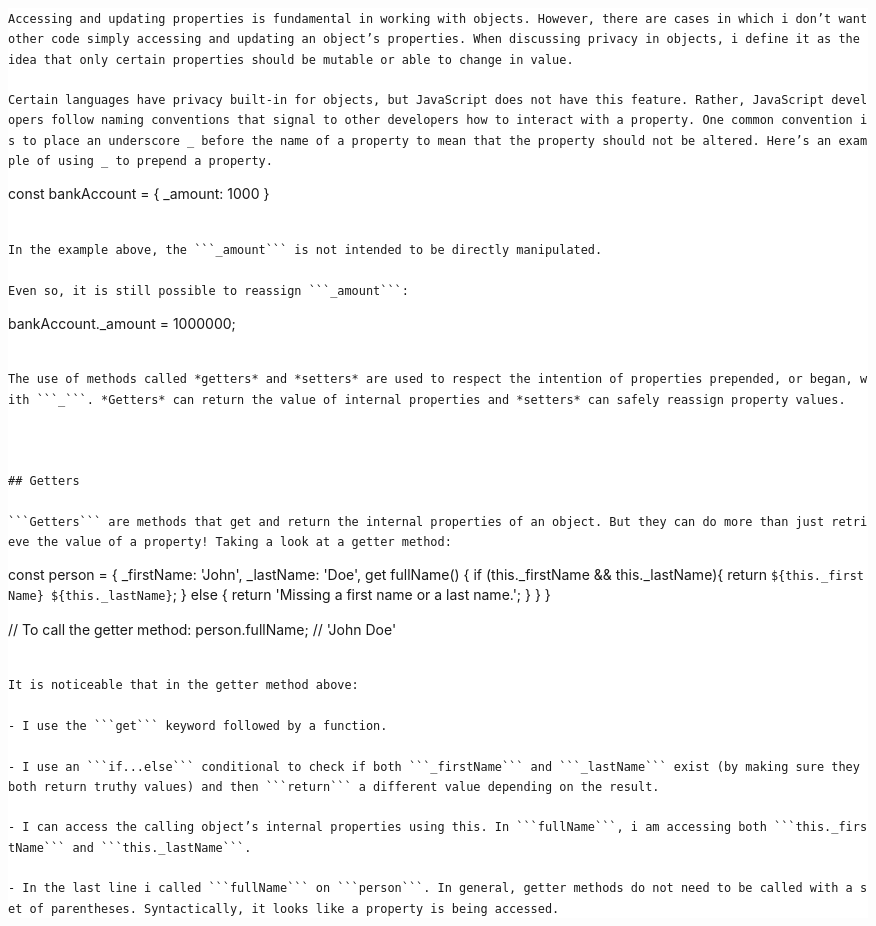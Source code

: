 ```
Accessing and updating properties is fundamental in working with objects. However, there are cases in which i don’t want other code simply accessing and updating an object’s properties. When discussing privacy in objects, i define it as the idea that only certain properties should be mutable or able to change in value.

Certain languages have privacy built-in for objects, but JavaScript does not have this feature. Rather, JavaScript developers follow naming conventions that signal to other developers how to interact with a property. One common convention is to place an underscore _ before the name of a property to mean that the property should not be altered. Here’s an example of using _ to prepend a property.

```
const bankAccount = {
  _amount: 1000
}
```

In the example above, the ```_amount``` is not intended to be directly manipulated.

Even so, it is still possible to reassign ```_amount```:

```
bankAccount._amount = 1000000;
```

The use of methods called *getters* and *setters* are used to respect the intention of properties prepended, or began, with ```_```. *Getters* can return the value of internal properties and *setters* can safely reassign property values.



## Getters

```Getters``` are methods that get and return the internal properties of an object. But they can do more than just retrieve the value of a property! Taking a look at a getter method:

```
const person = {
  _firstName: 'John',
  _lastName: 'Doe',
  get fullName() {
    if (this._firstName && this._lastName){
      return `${this._firstName} ${this._lastName}`;
    } else {
      return 'Missing a first name or a last name.';
    }
  }
}

// To call the getter method:
person.fullName; // 'John Doe'
```

It is noticeable that in the getter method above:

- I use the ```get``` keyword followed by a function.

- I use an ```if...else``` conditional to check if both ```_firstName``` and ```_lastName``` exist (by making sure they both return truthy values) and then ```return``` a different value depending on the result.

- I can access the calling object’s internal properties using this. In ```fullName```, i am accessing both ```this._firstName``` and ```this._lastName```.

- In the last line i called ```fullName``` on ```person```. In general, getter methods do not need to be called with a set of parentheses. Syntactically, it looks like a property is being accessed.

```